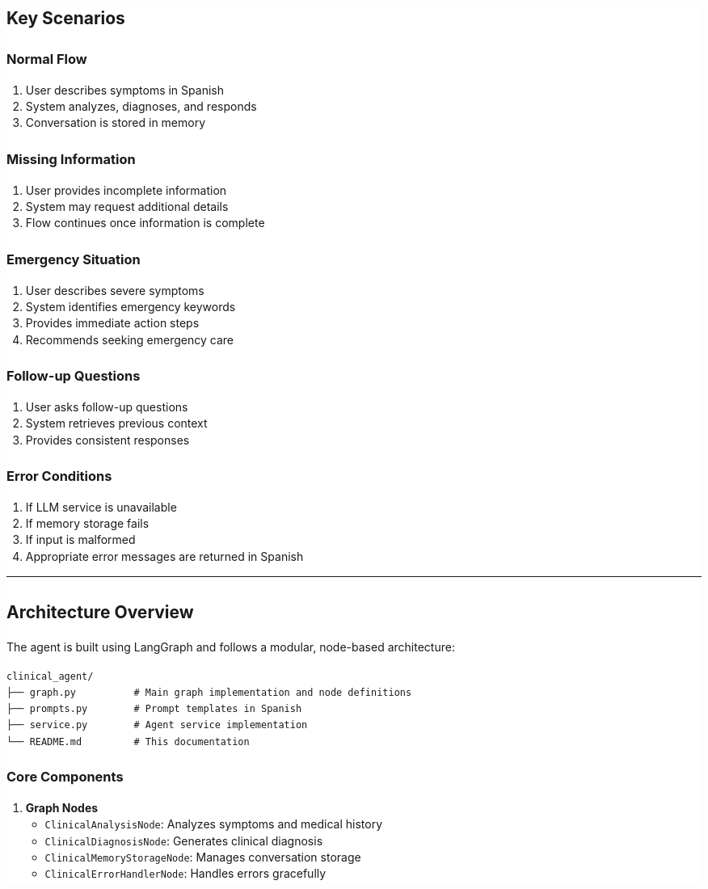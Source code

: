 ## Key Scenarios

### Normal Flow
1. User describes symptoms in Spanish
2. System analyzes, diagnoses, and responds
3. Conversation is stored in memory

### Missing Information
1. User provides incomplete information
2. System may request additional details
3. Flow continues once information is complete

### Emergency Situation
1. User describes severe symptoms
2. System identifies emergency keywords
3. Provides immediate action steps
4. Recommends seeking emergency care

### Follow-up Questions
1. User asks follow-up questions
2. System retrieves previous context
3. Provides consistent responses

### Error Conditions
1. If LLM service is unavailable
2. If memory storage fails
3. If input is malformed
4. Appropriate error messages are returned in Spanish

---

## Architecture Overview

The agent is built using LangGraph and follows a modular, node-based architecture:

```
clinical_agent/
├── graph.py          # Main graph implementation and node definitions
├── prompts.py        # Prompt templates in Spanish
├── service.py        # Agent service implementation
└── README.md         # This documentation
```

### Core Components

1. **Graph Nodes**
   - `ClinicalAnalysisNode`: Analyzes symptoms and medical history
   - `ClinicalDiagnosisNode`: Generates clinical diagnosis
   - `ClinicalMemoryStorageNode`: Manages conversation storage
   - `ClinicalErrorHandlerNode`: Handles errors gracefully
